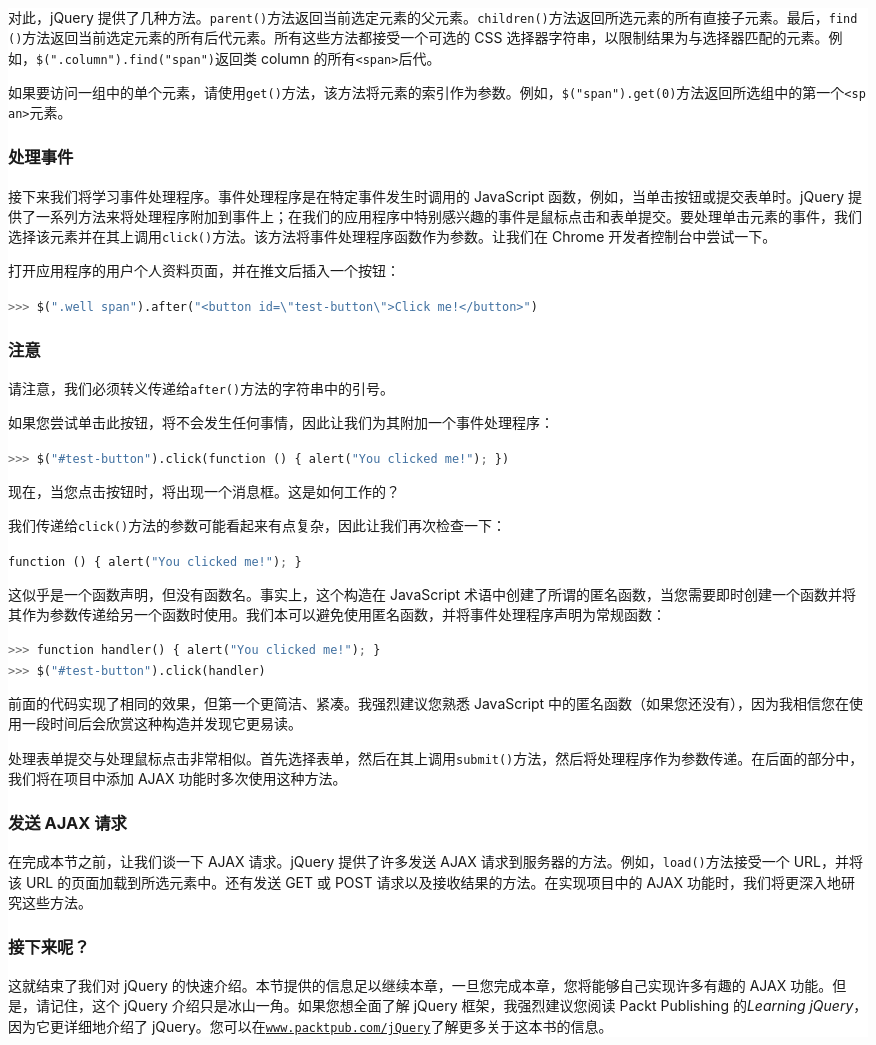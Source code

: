 对此，jQuery 提供了几种方法。`parent()`方法返回当前选定元素的父元素。`children()`方法返回所选元素的所有直接子元素。最后，`find()`方法返回当前选定元素的所有后代元素。所有这些方法都接受一个可选的 CSS 选择器字符串，以限制结果为与选择器匹配的元素。例如，`$(".column").find("span")`返回类 column 的所有`<span>`后代。

如果要访问一组中的单个元素，请使用`get()`方法，该方法将元素的索引作为参数。例如，`$("span").get(0)`方法返回所选组中的第一个`<span>`元素。

### 处理事件

接下来我们将学习事件处理程序。事件处理程序是在特定事件发生时调用的 JavaScript 函数，例如，当单击按钮或提交表单时。jQuery 提供了一系列方法来将处理程序附加到事件上；在我们的应用程序中特别感兴趣的事件是鼠标点击和表单提交。要处理单击元素的事件，我们选择该元素并在其上调用`click()`方法。该方法将事件处理程序函数作为参数。让我们在 Chrome 开发者控制台中尝试一下。

打开应用程序的用户个人资料页面，并在推文后插入一个按钮：

```py
>>> $(".well span").after("<button id=\"test-button\">Click me!</button>")

```

### 注意

请注意，我们必须转义传递给`after()`方法的字符串中的引号。

如果您尝试单击此按钮，将不会发生任何事情，因此让我们为其附加一个事件处理程序：

```py
>>> $("#test-button").click(function () { alert("You clicked me!"); })

```

现在，当您点击按钮时，将出现一个消息框。这是如何工作的？

我们传递给`click()`方法的参数可能看起来有点复杂，因此让我们再次检查一下：

```py
function () { alert("You clicked me!"); }

```

这似乎是一个函数声明，但没有函数名。事实上，这个构造在 JavaScript 术语中创建了所谓的匿名函数，当您需要即时创建一个函数并将其作为参数传递给另一个函数时使用。我们本可以避免使用匿名函数，并将事件处理程序声明为常规函数：

```py
>>> function handler() { alert("You clicked me!"); }
>>> $("#test-button").click(handler)

```

前面的代码实现了相同的效果，但第一个更简洁、紧凑。我强烈建议您熟悉 JavaScript 中的匿名函数（如果您还没有），因为我相信您在使用一段时间后会欣赏这种构造并发现它更易读。

处理表单提交与处理鼠标点击非常相似。首先选择表单，然后在其上调用`submit()`方法，然后将处理程序作为参数传递。在后面的部分中，我们将在项目中添加 AJAX 功能时多次使用这种方法。

### 发送 AJAX 请求

在完成本节之前，让我们谈一下 AJAX 请求。jQuery 提供了许多发送 AJAX 请求到服务器的方法。例如，`load()`方法接受一个 URL，并将该 URL 的页面加载到所选元素中。还有发送 GET 或 POST 请求以及接收结果的方法。在实现项目中的 AJAX 功能时，我们将更深入地研究这些方法。

### 接下来呢？

这就结束了我们对 jQuery 的快速介绍。本节提供的信息足以继续本章，一旦您完成本章，您将能够自己实现许多有趣的 AJAX 功能。但是，请记住，这个 jQuery 介绍只是冰山一角。如果您想全面了解 jQuery 框架，我强烈建议您阅读 Packt Publishing 的*Learning jQuery*，因为它更详细地介绍了 jQuery。您可以在[`www.packtpub.com/jQuery`](http://www.packtpub.com/jQuery)了解更多关于这本书的信息。

